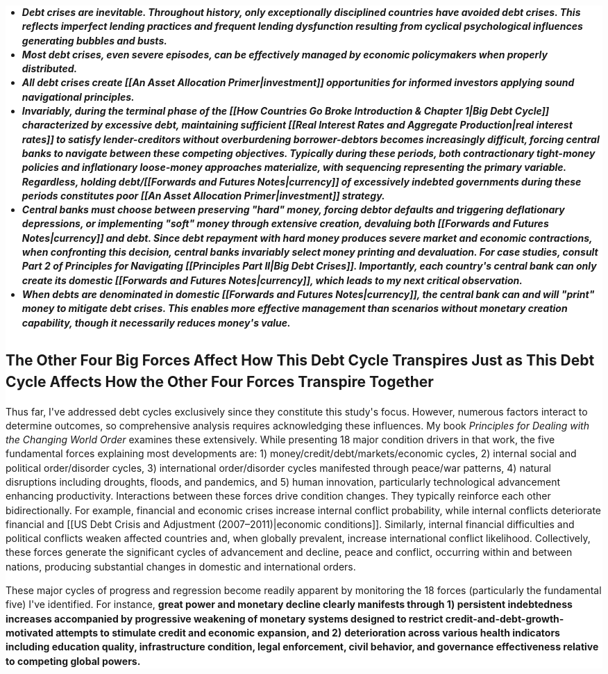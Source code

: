 - _**Debt crises are inevitable. Throughout history, only exceptionally disciplined countries have avoided debt crises. This reflects imperfect lending practices and frequent lending dysfunction resulting from cyclical psychological influences generating bubbles and busts.**_
- _**Most debt crises, even severe episodes, can be effectively managed by economic policymakers when properly distributed.**_
- _**All debt crises create [[An Asset Allocation Primer|investment]] opportunities for informed investors applying sound navigational principles.**_
- _**Invariably, during the terminal phase of the [[How Countries Go Broke Introduction & Chapter 1|Big Debt Cycle]] characterized by excessive debt, maintaining sufficient [[Real Interest Rates and Aggregate Production|real interest rates]] to satisfy lender-creditors without overburdening borrower-debtors becomes increasingly difficult, forcing central banks to navigate between these competing objectives. Typically during these periods, both contractionary tight-money policies and inflationary loose-money approaches materialize, with sequencing representing the primary variable. Regardless, holding debt/[[Forwards and Futures Notes|currency]] of excessively indebted governments during these periods constitutes poor [[An Asset Allocation Primer|investment]] strategy.**_
- _**Central banks must choose between preserving "hard" money, forcing debtor defaults and triggering deflationary depressions, or implementing "soft" money through extensive creation, devaluing both [[Forwards and Futures Notes|currency]] and debt. Since debt repayment with hard money produces severe market and economic contractions, when confronting this decision, central banks invariably select money printing and devaluation. For case studies, consult Part 2 of Principles for Navigating [[Principles Part II|Big Debt Crises]]. Importantly, each country's central bank can only create its domestic [[Forwards and Futures Notes|currency]], which leads to my next critical observation.**_
- _**When debts are denominated in domestic [[Forwards and Futures Notes|currency]], the central bank can and will "print" money to mitigate debt crises. This enables more effective management than scenarios without monetary creation capability, though it necessarily reduces money's value.**_

## The Other Four Big Forces Affect How This Debt Cycle Transpires Just as This Debt Cycle Affects How the Other Four Forces Transpire Together

Thus far, I've addressed debt cycles exclusively since they constitute this study's focus. However, numerous factors interact to determine outcomes, so comprehensive analysis requires acknowledging these influences. My book _Principles for Dealing with the Changing World Order_ examines these extensively. While presenting 18 major condition drivers in that work, the five fundamental forces explaining most developments are: 1) money/credit/debt/markets/economic cycles, 2) internal social and political order/disorder cycles, 3) international order/disorder cycles manifested through peace/war patterns, 4) natural disruptions including droughts, floods, and pandemics, and 5) human innovation, particularly technological advancement enhancing productivity. Interactions between these forces drive condition changes. They typically reinforce each other bidirectionally. For example, financial and economic crises increase internal conflict probability, while internal conflicts deteriorate financial and [[US Debt Crisis and Adjustment (2007–2011)|economic conditions]]. Similarly, internal financial difficulties and political conflicts weaken affected countries and, when globally prevalent, increase international conflict likelihood. Collectively, these forces generate the significant cycles of advancement and decline, peace and conflict, occurring within and between nations, producing substantial changes in domestic and international orders.

These major cycles of progress and regression become readily apparent by monitoring the 18 forces (particularly the fundamental five) I've identified. For instance, **great power and monetary decline clearly manifests through 1) persistent indebtedness increases accompanied by progressive weakening of monetary systems designed to restrict credit-and-debt-growth-motivated attempts to stimulate credit and economic expansion, and 2)** **deterioration across various health indicators including education quality, infrastructure condition, legal enforcement, civil behavior, and governance effectiveness relative to competing global powers.**
